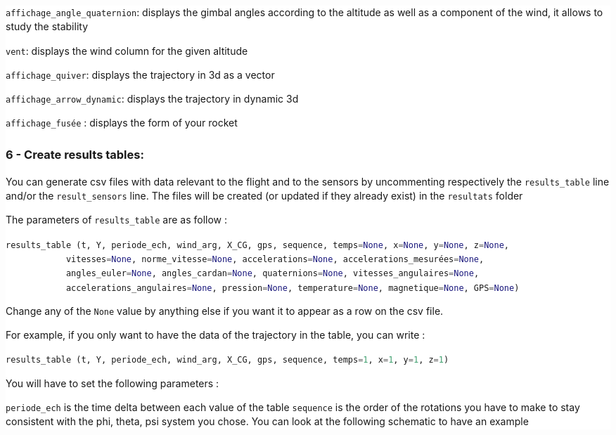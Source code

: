 `affichage_angle_quaternion`: displays the gimbal angles according to the altitude as well as a component of the wind, it allows to study the stability

`vent`: displays the wind column for the given altitude

`affichage_quiver`: displays the trajectory in 3d as a vector

`affichage_arrow_dynamic`: displays the trajectory in dynamic 3d

`affichage_fusée` : displays the form of your rocket


### 6 - Create results tables:

You can generate csv files with data relevant to the flight and to the sensors by uncommenting respectively the `results_table` line and/or the `result_sensors` line.
The files will be created (or updated if they already exist) in the `resultats` folder

The parameters of `results_table` are as follow : 

```py
results_table (t, Y, periode_ech, wind_arg, X_CG, gps, sequence, temps=None, x=None, y=None, z=None,
            vitesses=None, norme_vitesse=None, accelerations=None, accelerations_mesurées=None,
            angles_euler=None, angles_cardan=None, quaternions=None, vitesses_angulaires=None,
            accelerations_angulaires=None, pression=None, temperature=None, magnetique=None, GPS=None)
```
Change any of the `None` value by anything else if you want it to appear as a row on the csv file.

For example, if you only want to have the data of the trajectory in the table, you can write :
```py
results_table (t, Y, periode_ech, wind_arg, X_CG, gps, sequence, temps=1, x=1, y=1, z=1)
```

You will have to set the following parameters :

`periode_ech` is the time delta between each value of the table
`sequence` is the order of the rotations you have to make to stay consistent with the phi, theta, psi system you chose.
You can look at the following schematic to have an example

